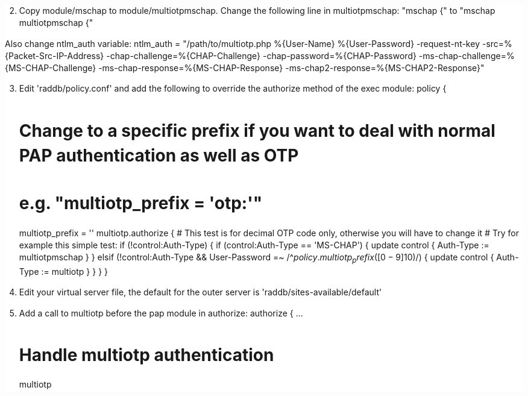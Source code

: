 
2) Copy module/mschap to module/multiotpmschap. Change the following line in multiotpmschap:
"mschap {"
to
"mschap multiotpmschap {"

Also change ntlm_auth variable:
ntlm_auth = "/path/to/multiotp.php %{User-Name} %{User-Password}
-request-nt-key -src=%{Packet-Src-IP-Address}
-chap-challenge=%{CHAP-Challenge} -chap-password=%{CHAP-Password}
-ms-chap-challenge=%{MS-CHAP-Challenge}
-ms-chap-response=%{MS-CHAP-Response}
-ms-chap2-response=%{MS-CHAP2-Response}"

3) Edit 'raddb/policy.conf' and add the following to override the authorize method of the exec module:
policy {
    # Change to a specific prefix if you want to deal with normal PAP authentication as well as OTP
    # e.g. "multiotp_prefix = 'otp:'"
    multiotp_prefix = ''
    multiotp.authorize {
       # This test is for decimal OTP code only, otherwise you will have to change it
       # Try for example this simple test: if (!control:Auth-Type) {
        if (control:Auth-Type == 'MS-CHAP') {
              update control {
                      Auth-Type := multiotpmschap
              }
        }
        elsif (!control:Auth-Type && User-Password =~ /^${policy.multiotp_prefix}([0-9]{10})$/) {
            update control {
                Auth-Type := multiotp
            }
        }
    }
}

4) Edit your virtual server file, the default for the outer server is 'raddb/sites-available/default'

5) Add a call to multiotp before the pap module in authorize:
authorize {
    ...
    # Handle multiotp authentication
    multiotp
